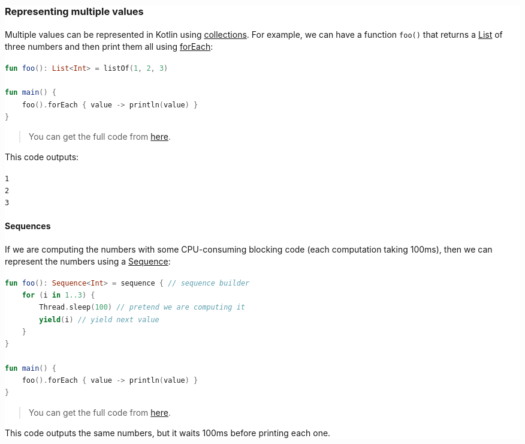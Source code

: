 ### Representing multiple values

Multiple values can be represented in Kotlin using [collections]. 
For example, we can have a function `foo()` that returns a [List] 
of three numbers and then print them all using [forEach]:

<div class="sample" markdown="1" theme="idea" data-min-compiler-version="1.3">

```kotlin
fun foo(): List<Int> = listOf(1, 2, 3)
 
fun main() {
    foo().forEach { value -> println(value) } 
}
```

</div>

> You can get the full code from [here](../kotlinx-coroutines-core/jvm/test/guide/example-flow-01.kt).

This code outputs:

```text
1
2
3
```



#### Sequences

If we are computing the numbers with some CPU-consuming blocking code 
(each computation taking 100ms), then we can represent the numbers using a [Sequence]:

<div class="sample" markdown="1" theme="idea" data-min-compiler-version="1.3">

```kotlin
fun foo(): Sequence<Int> = sequence { // sequence builder
    for (i in 1..3) {
        Thread.sleep(100) // pretend we are computing it
        yield(i) // yield next value
    }
}

fun main() {
    foo().forEach { value -> println(value) } 
}
```  

</div>

> You can get the full code from [here](../kotlinx-coroutines-core/jvm/test/guide/example-flow-02.kt).

This code outputs the same numbers, but it waits 100ms before printing each one.



[collections]: https://kotlinlang.org/docs/reference/collections-overview.html 
[List]: https://kotlinlang.org/api/latest/jvm/stdlib/kotlin.collections/-list/index.html 
[forEach]: https://kotlinlang.org/api/latest/jvm/stdlib/kotlin.collections/for-each.html
[Sequence]: https://kotlinlang.org/api/latest/jvm/stdlib/kotlin.sequences/index.html
[Sequence.zip]: https://kotlinlang.org/api/latest/jvm/stdlib/kotlin.sequences/zip.html
[Sequence.flatten]: https://kotlinlang.org/api/latest/jvm/stdlib/kotlin.sequences/flatten.html
[Sequence.flatMap]: https://kotlinlang.org/api/latest/jvm/stdlib/kotlin.sequences/flat-map.html
[exceptions]: https://kotlinlang.org/docs/reference/exceptions.html
[delay]: https://kotlin.github.io/kotlinx.coroutines/kotlinx-coroutines-core/kotlinx.coroutines/delay.html
[withTimeoutOrNull]: https://kotlin.github.io/kotlinx.coroutines/kotlinx-coroutines-core/kotlinx.coroutines/with-timeout-or-null.html
[Dispatchers.Default]: https://kotlin.github.io/kotlinx.coroutines/kotlinx-coroutines-core/kotlinx.coroutines/-dispatchers/-default.html
[Dispatchers.Main]: https://kotlin.github.io/kotlinx.coroutines/kotlinx-coroutines-core/kotlinx.coroutines/-dispatchers/-main.html
[withContext]: https://kotlin.github.io/kotlinx.coroutines/kotlinx-coroutines-core/kotlinx.coroutines/with-context.html
[CoroutineDispatcher]: https://kotlin.github.io/kotlinx.coroutines/kotlinx-coroutines-core/kotlinx.coroutines/-coroutine-dispatcher/index.html
[CoroutineScope]: https://kotlin.github.io/kotlinx.coroutines/kotlinx-coroutines-core/kotlinx.coroutines/-coroutine-scope/index.html
[runBlocking]: https://kotlin.github.io/kotlinx.coroutines/kotlinx-coroutines-core/kotlinx.coroutines/run-blocking.html
[Job]: https://kotlin.github.io/kotlinx.coroutines/kotlinx-coroutines-core/kotlinx.coroutines/-job/index.html
[Job.cancel]: https://kotlin.github.io/kotlinx.coroutines/kotlinx-coroutines-core/kotlinx.coroutines/-job/cancel.html
[Job.join]: https://kotlin.github.io/kotlinx.coroutines/kotlinx-coroutines-core/kotlinx.coroutines/-job/join.html
[ensureActive]: https://kotlin.github.io/kotlinx.coroutines/kotlinx-coroutines-core/kotlinx.coroutines/ensure-active.html
[CancellationException]: https://kotlin.github.io/kotlinx.coroutines/kotlinx-coroutines-core/kotlinx.coroutines/-cancellation-exception/index.html
[Flow]: https://kotlin.github.io/kotlinx.coroutines/kotlinx-coroutines-core/kotlinx.coroutines.flow/-flow/index.html
[flow]: https://kotlin.github.io/kotlinx.coroutines/kotlinx-coroutines-core/kotlinx.coroutines.flow/flow.html
[FlowCollector.emit]: https://kotlin.github.io/kotlinx.coroutines/kotlinx-coroutines-core/kotlinx.coroutines.flow/-flow-collector/emit.html
[collect]: https://kotlin.github.io/kotlinx.coroutines/kotlinx-coroutines-core/kotlinx.coroutines.flow/collect.html
[flowOf]: https://kotlin.github.io/kotlinx.coroutines/kotlinx-coroutines-core/kotlinx.coroutines.flow/flow-of.html
[map]: https://kotlin.github.io/kotlinx.coroutines/kotlinx-coroutines-core/kotlinx.coroutines.flow/map.html
[filter]: https://kotlin.github.io/kotlinx.coroutines/kotlinx-coroutines-core/kotlinx.coroutines.flow/filter.html
[transform]: https://kotlin.github.io/kotlinx.coroutines/kotlinx-coroutines-core/kotlinx.coroutines.flow/transform.html
[take]: https://kotlin.github.io/kotlinx.coroutines/kotlinx-coroutines-core/kotlinx.coroutines.flow/take.html
[toList]: https://kotlin.github.io/kotlinx.coroutines/kotlinx-coroutines-core/kotlinx.coroutines.flow/to-list.html
[toSet]: https://kotlin.github.io/kotlinx.coroutines/kotlinx-coroutines-core/kotlinx.coroutines.flow/to-set.html
[first]: https://kotlin.github.io/kotlinx.coroutines/kotlinx-coroutines-core/kotlinx.coroutines.flow/first.html
[single]: https://kotlin.github.io/kotlinx.coroutines/kotlinx-coroutines-core/kotlinx.coroutines.flow/single.html
[reduce]: https://kotlin.github.io/kotlinx.coroutines/kotlinx-coroutines-core/kotlinx.coroutines.flow/reduce.html
[fold]: https://kotlin.github.io/kotlinx.coroutines/kotlinx-coroutines-core/kotlinx.coroutines.flow/fold.html
[flowOn]: https://kotlin.github.io/kotlinx.coroutines/kotlinx-coroutines-core/kotlinx.coroutines.flow/flow-on.html
[buffer]: https://kotlin.github.io/kotlinx.coroutines/kotlinx-coroutines-core/kotlinx.coroutines.flow/buffer.html
[conflate]: https://kotlin.github.io/kotlinx.coroutines/kotlinx-coroutines-core/kotlinx.coroutines.flow/conflate.html
[collectLatest]: https://kotlin.github.io/kotlinx.coroutines/kotlinx-coroutines-core/kotlinx.coroutines.flow/collect-latest.html
[zip]: https://kotlin.github.io/kotlinx.coroutines/kotlinx-coroutines-core/kotlinx.coroutines.flow/zip.html
[combine]: https://kotlin.github.io/kotlinx.coroutines/kotlinx-coroutines-core/kotlinx.coroutines.flow/combine.html
[onEach]: https://kotlin.github.io/kotlinx.coroutines/kotlinx-coroutines-core/kotlinx.coroutines.flow/on-each.html
[flatMapConcat]: https://kotlin.github.io/kotlinx.coroutines/kotlinx-coroutines-core/kotlinx.coroutines.flow/flat-map-concat.html
[flattenConcat]: https://kotlin.github.io/kotlinx.coroutines/kotlinx-coroutines-core/kotlinx.coroutines.flow/flatten-concat.html
[flatMapMerge]: https://kotlin.github.io/kotlinx.coroutines/kotlinx-coroutines-core/kotlinx.coroutines.flow/flat-map-merge.html
[flattenMerge]: https://kotlin.github.io/kotlinx.coroutines/kotlinx-coroutines-core/kotlinx.coroutines.flow/flatten-merge.html
[DEFAULT_CONCURRENCY]: https://kotlin.github.io/kotlinx.coroutines/kotlinx-coroutines-core/kotlinx.coroutines.flow/-d-e-f-a-u-l-t_-c-o-n-c-u-r-r-e-n-c-y.html
[flatMapLatest]: https://kotlin.github.io/kotlinx.coroutines/kotlinx-coroutines-core/kotlinx.coroutines.flow/flat-map-latest.html
[catch]: https://kotlin.github.io/kotlinx.coroutines/kotlinx-coroutines-core/kotlinx.coroutines.flow/catch.html
[onCompletion]: https://kotlin.github.io/kotlinx.coroutines/kotlinx-coroutines-core/kotlinx.coroutines.flow/on-completion.html
[launchIn]: https://kotlin.github.io/kotlinx.coroutines/kotlinx-coroutines-core/kotlinx.coroutines.flow/launch-in.html
[IntRange.asFlow]: https://kotlin.github.io/kotlinx.coroutines/kotlinx-coroutines-core/kotlinx.coroutines.flow/kotlin.ranges.-int-range/as-flow.html
[cancellable]: https://kotlin.github.io/kotlinx.coroutines/kotlinx-coroutines-core/kotlinx.coroutines.flow/cancellable.html